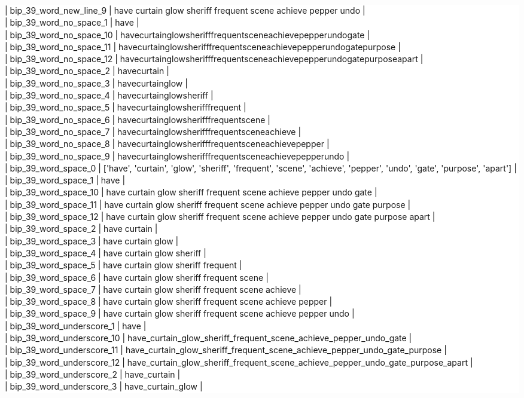 | bip_39_word_new_line_9 | have
curtain
glow
sheriff
frequent
scene
achieve
pepper
undo |  
| bip_39_word_no_space_1 | have |  
| bip_39_word_no_space_10 | havecurtainglowsherifffrequentsceneachievepepperundogate |  
| bip_39_word_no_space_11 | havecurtainglowsherifffrequentsceneachievepepperundogatepurpose |  
| bip_39_word_no_space_12 | havecurtainglowsherifffrequentsceneachievepepperundogatepurposeapart |  
| bip_39_word_no_space_2 | havecurtain |  
| bip_39_word_no_space_3 | havecurtainglow |  
| bip_39_word_no_space_4 | havecurtainglowsheriff |  
| bip_39_word_no_space_5 | havecurtainglowsherifffrequent |  
| bip_39_word_no_space_6 | havecurtainglowsherifffrequentscene |  
| bip_39_word_no_space_7 | havecurtainglowsherifffrequentsceneachieve |  
| bip_39_word_no_space_8 | havecurtainglowsherifffrequentsceneachievepepper |  
| bip_39_word_no_space_9 | havecurtainglowsherifffrequentsceneachievepepperundo |  
| bip_39_word_space_0 | ['have', 'curtain', 'glow', 'sheriff', 'frequent', 'scene', 'achieve', 'pepper', 'undo', 'gate', 'purpose', 'apart'] |  
| bip_39_word_space_1 | have |  
| bip_39_word_space_10 | have curtain glow sheriff frequent scene achieve pepper undo gate |  
| bip_39_word_space_11 | have curtain glow sheriff frequent scene achieve pepper undo gate purpose |  
| bip_39_word_space_12 | have curtain glow sheriff frequent scene achieve pepper undo gate purpose apart |  
| bip_39_word_space_2 | have curtain |  
| bip_39_word_space_3 | have curtain glow |  
| bip_39_word_space_4 | have curtain glow sheriff |  
| bip_39_word_space_5 | have curtain glow sheriff frequent |  
| bip_39_word_space_6 | have curtain glow sheriff frequent scene |  
| bip_39_word_space_7 | have curtain glow sheriff frequent scene achieve |  
| bip_39_word_space_8 | have curtain glow sheriff frequent scene achieve pepper |  
| bip_39_word_space_9 | have curtain glow sheriff frequent scene achieve pepper undo |  
| bip_39_word_underscore_1 | have |  
| bip_39_word_underscore_10 | have_curtain_glow_sheriff_frequent_scene_achieve_pepper_undo_gate |  
| bip_39_word_underscore_11 | have_curtain_glow_sheriff_frequent_scene_achieve_pepper_undo_gate_purpose |  
| bip_39_word_underscore_12 | have_curtain_glow_sheriff_frequent_scene_achieve_pepper_undo_gate_purpose_apart |  
| bip_39_word_underscore_2 | have_curtain |  
| bip_39_word_underscore_3 | have_curtain_glow |  